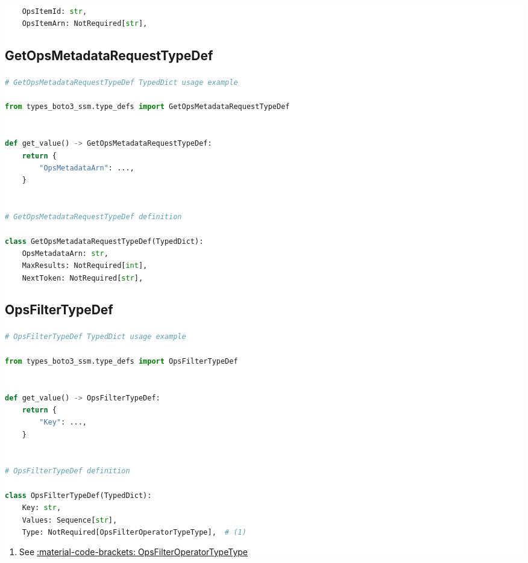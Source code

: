 ```python
    OpsItemId: str,
    OpsItemArn: NotRequired[str],
```


## GetOpsMetadataRequestTypeDef

```python
# GetOpsMetadataRequestTypeDef TypedDict usage example

from types_boto3_ssm.type_defs import GetOpsMetadataRequestTypeDef


def get_value() -> GetOpsMetadataRequestTypeDef:
    return {
        "OpsMetadataArn": ...,
    }


# GetOpsMetadataRequestTypeDef definition

class GetOpsMetadataRequestTypeDef(TypedDict):
    OpsMetadataArn: str,
    MaxResults: NotRequired[int],
    NextToken: NotRequired[str],
```


## OpsFilterTypeDef

```python
# OpsFilterTypeDef TypedDict usage example

from types_boto3_ssm.type_defs import OpsFilterTypeDef


def get_value() -> OpsFilterTypeDef:
    return {
        "Key": ...,
    }


# OpsFilterTypeDef definition

class OpsFilterTypeDef(TypedDict):
    Key: str,
    Values: Sequence[str],
    Type: NotRequired[OpsFilterOperatorTypeType],  # (1)
```

1. See [:material-code-brackets: OpsFilterOperatorTypeType](./literals.md#opsfilteroperatortypetype)
